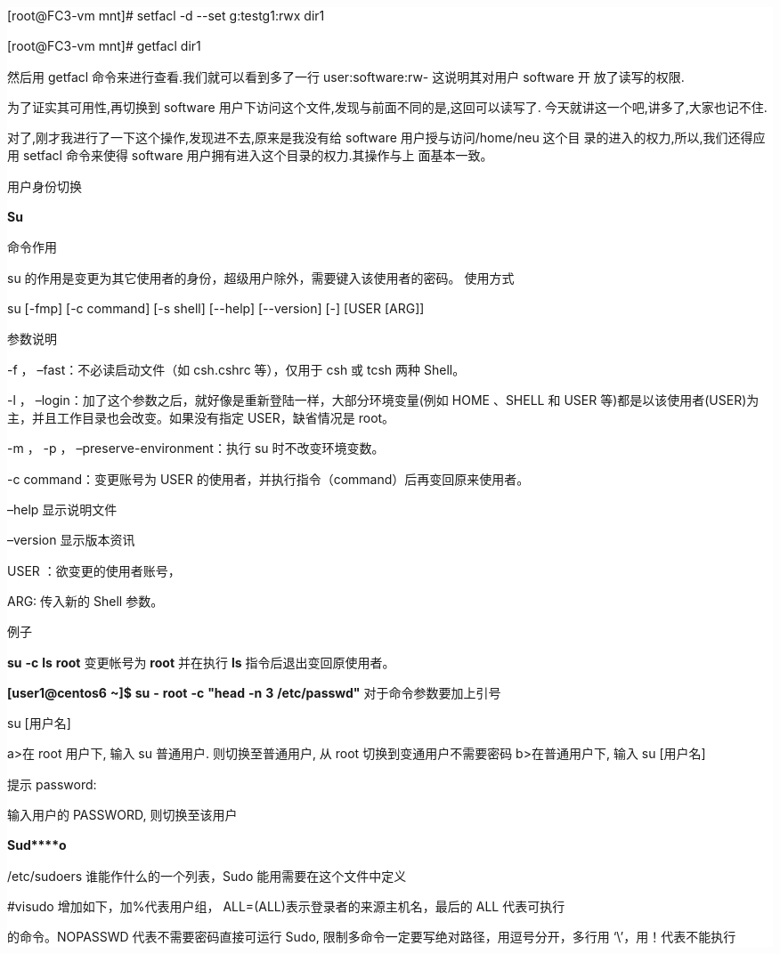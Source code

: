 [root@FC3-vm mnt]# setfacl -d --set g:testg1:rwx dir1

[root@FC3-vm mnt]# getfacl dir1



然后用 getfacl 命令来进行查看.我们就可以看到多了一行 user:software:rw- 这说明其对用户 software 开 放了读写的权限.

为了证实其可用性,再切换到 software 用户下访问这个文件,发现与前面不同的是,这回可以读写了. 今天就讲这一个吧,讲多了,大家也记不住.

对了,刚才我进行了一下这个操作,发现进不去,原来是我没有给 software 用户授与访问/home/neu 这个目 录的进入的权力,所以,我们还得应用 setfacl 命令来使得 software 用户拥有进入这个目录的权力.其操作与上 面基本一致。

用户身份切换

**Su**

命令作用

su 的作用是变更为其它使用者的身份，超级用户除外，需要键入该使用者的密码。 使用方式

su [-fmp] [-c command] [-s shell] [--help] [--version] [-] [USER [ARG]]

参数说明

-f ，  –fast：不必读启动文件（如 csh.cshrc 等），仅用于 csh 或 tcsh 两种 Shell。

-l ，  –login：加了这个参数之后，就好像是重新登陆一样，大部分环境变量(例如 HOME 、SHELL 和 USER 等)都是以该使用者(USER)为主，并且工作目录也会改变。如果没有指定 USER，缺省情况是 root。

-m ， -p ， –preserve-environment：执行 su 时不改变环境变数。

-c command：变更账号为 USER 的使用者，并执行指令（command）后再变回原来使用者。

–help 显示说明文件

–version 显示版本资讯

USER ：欲变更的使用者账号，

ARG:  传入新的 Shell 参数。

例子

**su** **-c** **ls** **root** 变更帐号为 **root** 并在执行 **ls** 指令后退出变回原使用者。

**[user1@centos6** **~]$** **su** **-** **root** **-c** **"head** **-n** **3** **/etc/passwd"**      对于命令参数要加上引号

su [用户名]

a>在 root 用户下, 输入 su 普通用户. 则切换至普通用户, 从 root 切换到变通用户不需要密码 b>在普通用户下, 输入 su [用户名]

提示 password:

输入用户的 PASSWORD, 则切换至该用户

**Sud****o**

/etc/sudoers 谁能作什么的一个列表，Sudo 能用需要在这个文件中定义

\#visudo       增加如下，加%代表用户组， ALL=(ALL)表示登录者的来源主机名，最后的 ALL 代表可执行

的命令。NOPASSWD 代表不需要密码直接可运行 Sudo, 限制多命令一定要写绝对路径，用逗号分开，多行用 ‘\’，用！代表不能执行
